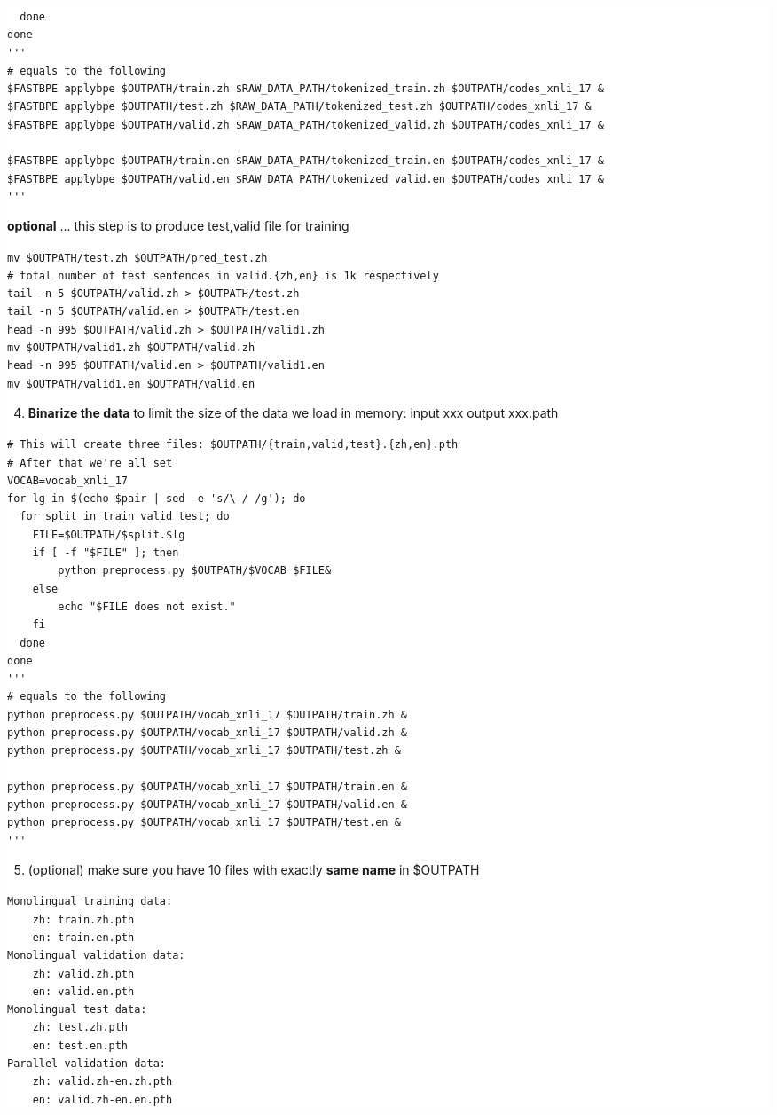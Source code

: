 ```
  done
done
'''
# equals to the following
$FASTBPE applybpe $OUTPATH/train.zh $RAW_DATA_PATH/tokenized_train.zh $OUTPATH/codes_xnli_17 &
$FASTBPE applybpe $OUTPATH/test.zh $RAW_DATA_PATH/tokenized_test.zh $OUTPATH/codes_xnli_17 &
$FASTBPE applybpe $OUTPATH/valid.zh $RAW_DATA_PATH/tokenized_valid.zh $OUTPATH/codes_xnli_17 &

$FASTBPE applybpe $OUTPATH/train.en $RAW_DATA_PATH/tokenized_train.en $OUTPATH/codes_xnli_17 &
$FASTBPE applybpe $OUTPATH/valid.en $RAW_DATA_PATH/tokenized_valid.en $OUTPATH/codes_xnli_17 &
'''
```

**optional** ... this step is to produce test,valid file for training
```
mv $OUTPATH/test.zh $OUTPATH/pred_test.zh
# total number of test sentences in valid.{zh,en} is 1k respectively
tail -n 5 $OUTPATH/valid.zh > $OUTPATH/test.zh
tail -n 5 $OUTPATH/valid.en > $OUTPATH/test.en
head -n 995 $OUTPATH/valid.zh > $OUTPATH/valid1.zh
mv $OUTPATH/valid1.zh $OUTPATH/valid.zh
head -n 995 $OUTPATH/valid.en > $OUTPATH/valid1.en
mv $OUTPATH/valid1.en $OUTPATH/valid.en
```

4. **Binarize the data** to limit the size of the data we load in memory: input xxx output xxx.path
```
# This will create three files: $OUTPATH/{train,valid,test}.{zh,en}.pth
# After that we're all set
VOCAB=vocab_xnli_17
for lg in $(echo $pair | sed -e 's/\-/ /g'); do
  for split in train valid test; do
    FILE=$OUTPATH/$split.$lg
    if [ -f "$FILE" ]; then
        python preprocess.py $OUTPATH/$VOCAB $FILE&
    else
        echo "$FILE does not exist."
    fi
  done
done
''' 
# equals to the following
python preprocess.py $OUTPATH/vocab_xnli_17 $OUTPATH/train.zh &
python preprocess.py $OUTPATH/vocab_xnli_17 $OUTPATH/valid.zh &
python preprocess.py $OUTPATH/vocab_xnli_17 $OUTPATH/test.zh &

python preprocess.py $OUTPATH/vocab_xnli_17 $OUTPATH/train.en &
python preprocess.py $OUTPATH/vocab_xnli_17 $OUTPATH/valid.en &
python preprocess.py $OUTPATH/vocab_xnli_17 $OUTPATH/test.en &
'''
```
5. (optional) make sure you have 10 files with exactly  **same name** in $OUTPATH 
```
Monolingual training data:
    zh: train.zh.pth
    en: train.en.pth
Monolingual validation data:
    zh: valid.zh.pth
    en: valid.en.pth
Monolingual test data:
    zh: test.zh.pth
    en: test.en.pth
Parallel validation data:
    zh: valid.zh-en.zh.pth
    en: valid.zh-en.en.pth
```